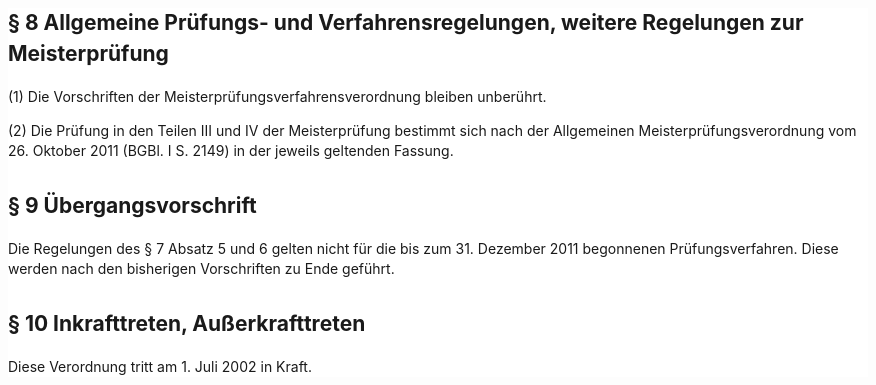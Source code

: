 



## § 8 Allgemeine Prüfungs- und Verfahrensregelungen, weitere Regelungen zur Meisterprüfung

(1) Die Vorschriften der Meisterprüfungsverfahrensverordnung bleiben unberührt.

(2) Die Prüfung in den Teilen III und IV der Meisterprüfung bestimmt sich nach der Allgemeinen Meisterprüfungsverordnung vom 26. Oktober 2011 (BGBl. I S. 2149) in der jeweils geltenden Fassung.


## § 9 Übergangsvorschrift

Die Regelungen des § 7 Absatz 5 und 6 gelten nicht für die bis zum 31. Dezember 2011 begonnenen Prüfungsverfahren. Diese werden nach den bisherigen Vorschriften zu Ende geführt.


## § 10 Inkrafttreten, Außerkrafttreten

Diese Verordnung tritt am 1. Juli 2002 in Kraft.

